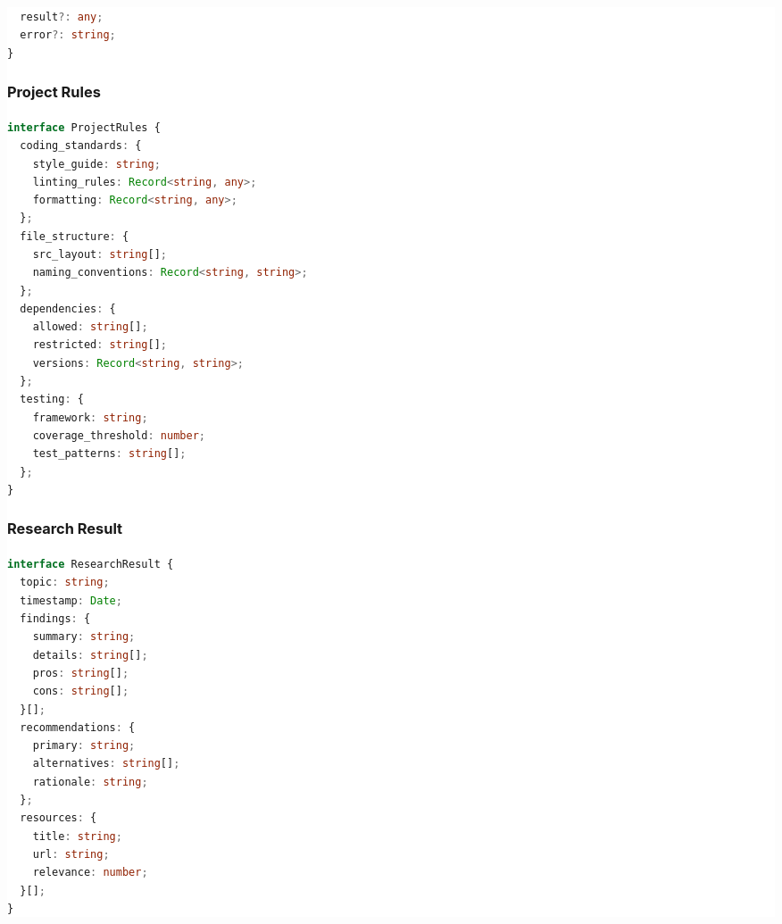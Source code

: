 ```typescript
  result?: any;
  error?: string;
}
```

### Project Rules

```typescript
interface ProjectRules {
  coding_standards: {
    style_guide: string;
    linting_rules: Record<string, any>;
    formatting: Record<string, any>;
  };
  file_structure: {
    src_layout: string[];
    naming_conventions: Record<string, string>;
  };
  dependencies: {
    allowed: string[];
    restricted: string[];
    versions: Record<string, string>;
  };
  testing: {
    framework: string;
    coverage_threshold: number;
    test_patterns: string[];
  };
}
```

### Research Result

```typescript
interface ResearchResult {
  topic: string;
  timestamp: Date;
  findings: {
    summary: string;
    details: string[];
    pros: string[];
    cons: string[];
  }[];
  recommendations: {
    primary: string;
    alternatives: string[];
    rationale: string;
  };
  resources: {
    title: string;
    url: string;
    relevance: number;
  }[];
}
```
